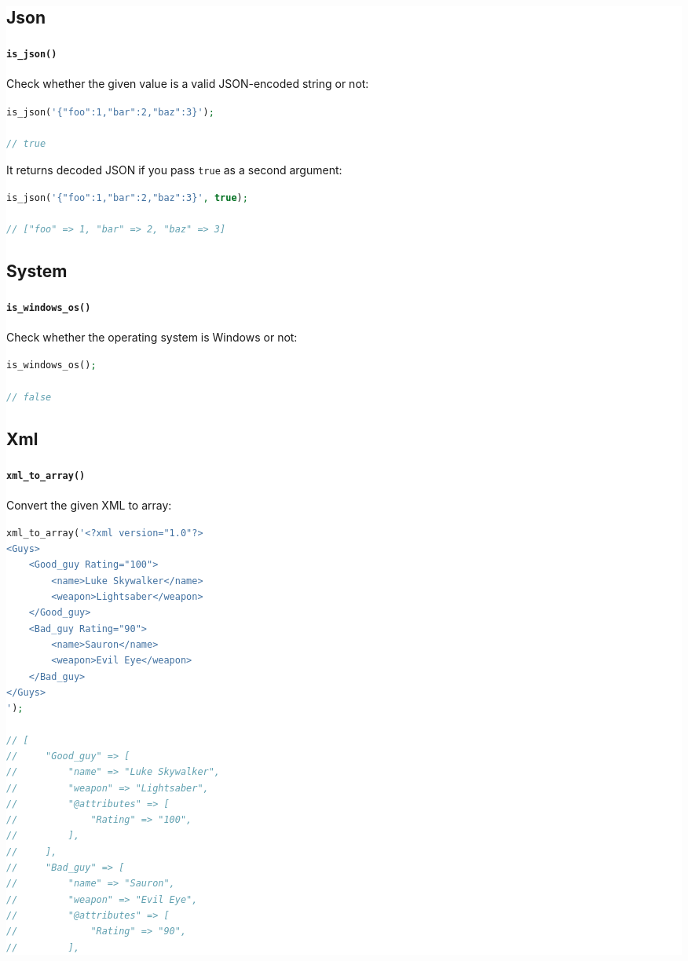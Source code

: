 ## Json

#### `is_json()`

Check whether the given value is a valid JSON-encoded string or not:

```php
is_json('{"foo":1,"bar":2,"baz":3}');

// true
```

It returns decoded JSON if you pass `true` as a second argument:

```php
is_json('{"foo":1,"bar":2,"baz":3}', true);

// ["foo" => 1, "bar" => 2, "baz" => 3]
```

## System

#### `is_windows_os()`

Check whether the operating system is Windows or not:

```php
is_windows_os();

// false
```

## Xml

#### `xml_to_array()`

Convert the given XML to array:

```php
xml_to_array('<?xml version="1.0"?>
<Guys>
    <Good_guy Rating="100">
        <name>Luke Skywalker</name>
        <weapon>Lightsaber</weapon>
    </Good_guy>
    <Bad_guy Rating="90">
        <name>Sauron</name>
        <weapon>Evil Eye</weapon>
    </Bad_guy>
</Guys>
');

// [
//     "Good_guy" => [
//         "name" => "Luke Skywalker",
//         "weapon" => "Lightsaber",
//         "@attributes" => [
//             "Rating" => "100",
//         ],
//     ],
//     "Bad_guy" => [
//         "name" => "Sauron",
//         "weapon" => "Evil Eye",
//         "@attributes" => [
//             "Rating" => "90",
//         ],
```